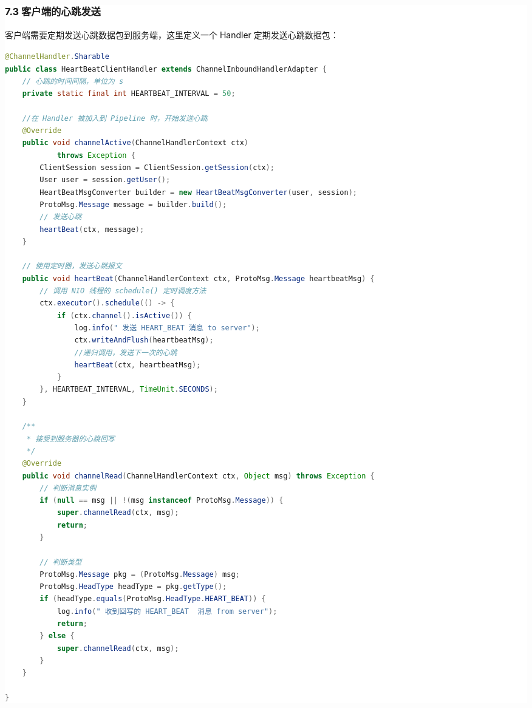 ### 7.3 客户端的心跳发送

客户端需要定期发送心跳数据包到服务端，这里定义一个 Handler 定期发送心跳数据包：

```java
@ChannelHandler.Sharable
public class HeartBeatClientHandler extends ChannelInboundHandlerAdapter {
    // 心跳的时间间隔，单位为 s
    private static final int HEARTBEAT_INTERVAL = 50;

    //在 Handler 被加入到 Pipeline 时，开始发送心跳
    @Override
    public void channelActive(ChannelHandlerContext ctx)
            throws Exception {
        ClientSession session = ClientSession.getSession(ctx);
        User user = session.getUser();
        HeartBeatMsgConverter builder = new HeartBeatMsgConverter(user, session);
        ProtoMsg.Message message = builder.build();
        // 发送心跳
        heartBeat(ctx, message);
    }

    // 使用定时器，发送心跳报文
    public void heartBeat(ChannelHandlerContext ctx, ProtoMsg.Message heartbeatMsg) {
        // 调用 NIO 线程的 schedule() 定时调度方法
        ctx.executor().schedule(() -> {
            if (ctx.channel().isActive()) {
                log.info(" 发送 HEART_BEAT 消息 to server");
                ctx.writeAndFlush(heartbeatMsg);
                //递归调用，发送下一次的心跳
                heartBeat(ctx, heartbeatMsg);
            }
        }, HEARTBEAT_INTERVAL, TimeUnit.SECONDS);
    }

    /**
     * 接受到服务器的心跳回写
     */
    @Override
    public void channelRead(ChannelHandlerContext ctx, Object msg) throws Exception {
        // 判断消息实例
        if (null == msg || !(msg instanceof ProtoMsg.Message)) {
            super.channelRead(ctx, msg);
            return;
        }

        // 判断类型
        ProtoMsg.Message pkg = (ProtoMsg.Message) msg;
        ProtoMsg.HeadType headType = pkg.getType();
        if (headType.equals(ProtoMsg.HeadType.HEART_BEAT)) {
            log.info(" 收到回写的 HEART_BEAT  消息 from server");
            return;
        } else {
            super.channelRead(ctx, msg);
        }
    }
    
}
```
